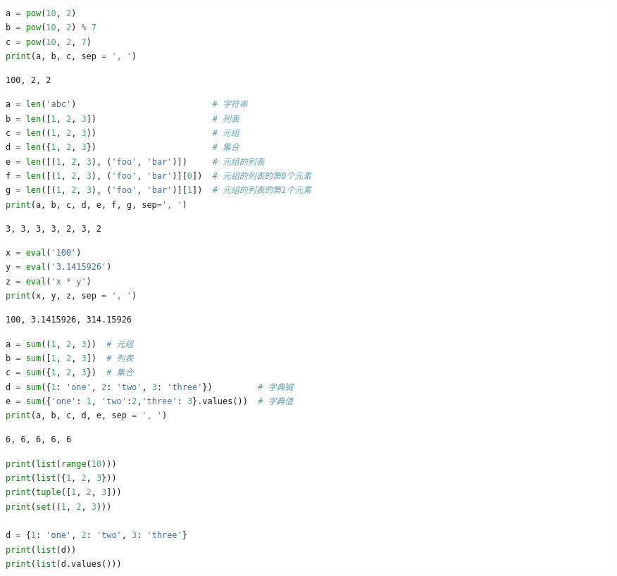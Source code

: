 
```python
a = pow(10, 2)
b = pow(10, 2) % 7
c = pow(10, 2, 7)
print(a, b, c, sep = ', ')
```

    100, 2, 2



```python
a = len('abc')                           # 字符串
b = len([1, 2, 3])                       # 列表
c = len((1, 2, 3))                       # 元组
d = len({1, 2, 3})                       # 集合
e = len([(1, 2, 3), ('foo', 'bar')])     # 元组的列表
f = len([(1, 2, 3), ('foo', 'bar')][0])  # 元组的列表的第0个元素
g = len([(1, 2, 3), ('foo', 'bar')][1])  # 元组的列表的第1个元素
print(a, b, c, d, e, f, g, sep=', ')
```

    3, 3, 3, 3, 2, 3, 2



```python
x = eval('100')
y = eval('3.1415926')
z = eval('x * y')
print(x, y, z, sep = ', ')
```

    100, 3.1415926, 314.15926



```python
a = sum((1, 2, 3))  # 元组
b = sum([1, 2, 3])  # 列表
c = sum({1, 2, 3})  # 集合
d = sum({1: 'one', 2: 'two', 3: 'three'})         # 字典键
e = sum({'one': 1, 'two':2,'three': 3}.values())  # 字典值
print(a, b, c, d, e, sep = ', ')
```

    6, 6, 6, 6, 6



```python
print(list(range(10)))
print(list({1, 2, 3}))
print(tuple([1, 2, 3]))
print(set((1, 2, 3)))

d = {1: 'one', 2: 'two', 3: 'three'}
print(list(d))
print(list(d.values()))
```
